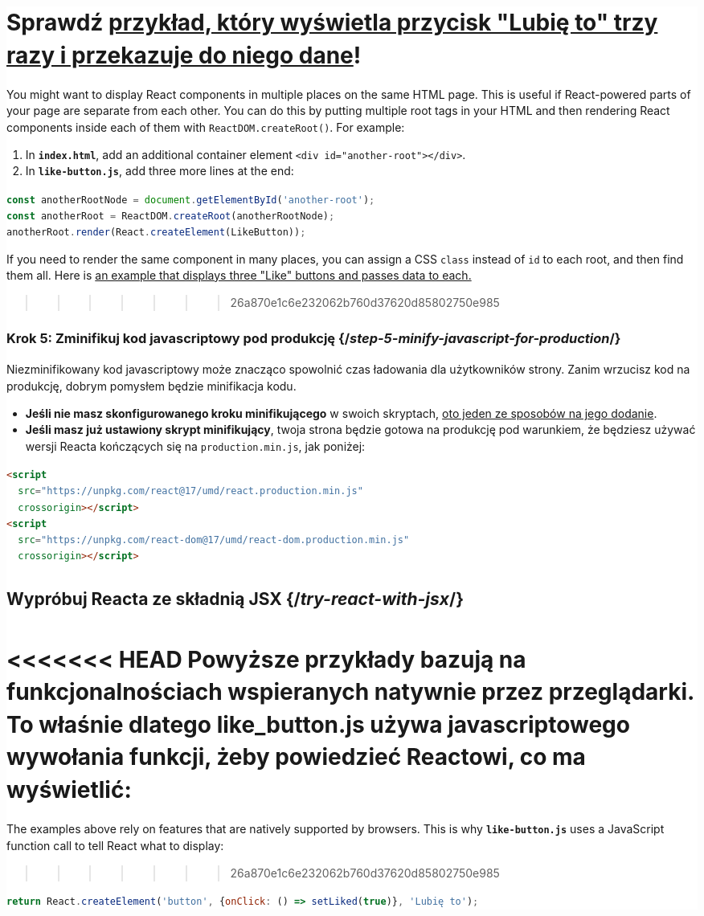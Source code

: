 Sprawdź [przykład, który wyświetla przycisk "Lubię to" trzy razy i przekazuje do niego dane](https://gist.github.com/rachelnabors/c0ea05cc33fbe75ad9bbf78e9044d7f8)!
=======
You might want to display React components in multiple places on the same HTML page. This is useful if React-powered parts of your page are separate from each other. You can do this by putting multiple root tags in your HTML and then rendering React components inside each of them with `ReactDOM.createRoot()`. For example:

1. In **`index.html`**, add an additional container element `<div id="another-root"></div>`.
2. In **`like-button.js`**, add three more lines at the end:

```js {6,7,8,9}
const anotherRootNode = document.getElementById('another-root');
const anotherRoot = ReactDOM.createRoot(anotherRootNode);
anotherRoot.render(React.createElement(LikeButton));
```

If you need to render the same component in many places, you can assign a CSS `class` instead of `id` to each root, and then find them all. Here is [an example that displays three "Like" buttons and passes data to each.](https://gist.github.com/gaearon/779b12e05ffd5f51ffadd50b7ded5bc8)
>>>>>>> 26a870e1c6e232062b760d37620d85802750e985

### Krok 5: Zminifikuj kod javascriptowy pod produkcję {/*step-5-minify-javascript-for-production*/}

Niezminifikowany kod javascriptowy może znacząco spowolnić czas ładowania dla użytkowników strony. Zanim wrzucisz kod na produkcję, dobrym pomysłem będzie minifikacja kodu.

- **Jeśli nie masz skonfigurowanego kroku minifikującego** w swoich skryptach, [oto jeden ze sposobów na jego dodanie](https://gist.github.com/gaearon/42a2ffa41b8319948f9be4076286e1f3).
- **Jeśli masz już ustawiony skrypt minifikujący**, twoja strona będzie gotowa na produkcję pod warunkiem, że będziesz używać wersji Reacta kończących się na `production.min.js`, jak poniżej:

```html
<script
  src="https://unpkg.com/react@17/umd/react.production.min.js"
  crossorigin></script>
<script
  src="https://unpkg.com/react-dom@17/umd/react-dom.production.min.js"
  crossorigin></script>
```

## Wypróbuj Reacta ze składnią JSX {/*try-react-with-jsx*/}

<<<<<<< HEAD
Powyższe przykłady bazują na funkcjonalnościach wspieranych natywnie przez przeglądarki. To właśnie dlatego **like_button.js** używa javascriptowego wywołania funkcji, żeby powiedzieć Reactowi, co ma wyświetlić:
=======
The examples above rely on features that are natively supported by browsers. This is why **`like-button.js`** uses a JavaScript function call to tell React what to display:
>>>>>>> 26a870e1c6e232062b760d37620d85802750e985

```js
return React.createElement('button', {onClick: () => setLiked(true)}, 'Lubię to');
```
